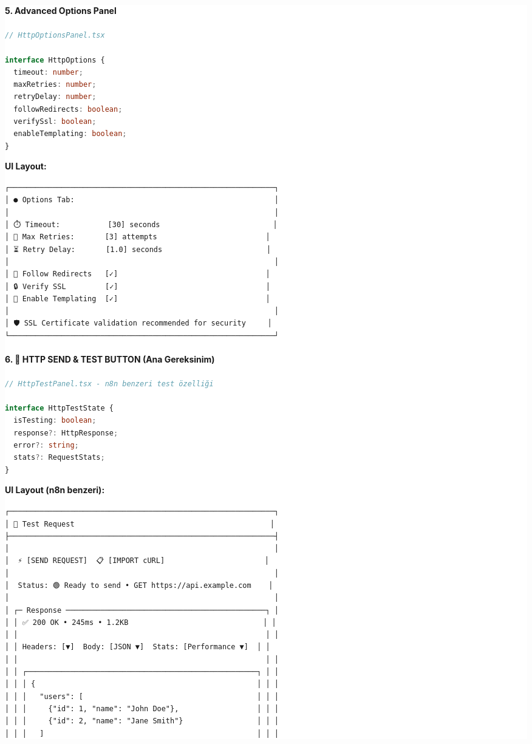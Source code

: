 #### 5. **Advanced Options Panel**

```typescript
// HttpOptionsPanel.tsx

interface HttpOptions {
  timeout: number;
  maxRetries: number;
  retryDelay: number;
  followRedirects: boolean;
  verifySsl: boolean;
  enableTemplating: boolean;
}
```

**UI Layout:**
```
┌─────────────────────────────────────────────────────────────┐
│ ● Options Tab:                                              │
│                                                             │
│ ⏱️ Timeout:           [30] seconds                          │
│ 🔄 Max Retries:       [3] attempts                         │
│ ⏳ Retry Delay:       [1.0] seconds                        │
│                                                             │
│ 🔄 Follow Redirects   [✓]                                  │
│ 🔒 Verify SSL         [✓]                                  │
│ 📝 Enable Templating  [✓]                                  │
│                                                             │
│ 🛡️ SSL Certificate validation recommended for security     │
└─────────────────────────────────────────────────────────────┘
```

#### 6. **🎯 HTTP SEND & TEST BUTTON (Ana Gereksinim)**

```typescript
// HttpTestPanel.tsx - n8n benzeri test özelliği

interface HttpTestState {
  isTesting: boolean;
  response?: HttpResponse;
  error?: string;
  stats?: RequestStats;
}
```

**UI Layout (n8n benzeri):**
```
┌─────────────────────────────────────────────────────────────┐
│ 🎯 Test Request                                             │
├─────────────────────────────────────────────────────────────┤
│                                                             │
│  ⚡ [SEND REQUEST]  📋 [IMPORT cURL]                       │
│                                                             │
│  Status: 🟢 Ready to send • GET https://api.example.com    │
│                                                             │
│ ┌─ Response ──────────────────────────────────────────────┐ │
│ │ ✅ 200 OK • 245ms • 1.2KB                               │ │
│ │                                                         │ │
│ │ Headers: [▼]  Body: [JSON ▼]  Stats: [Performance ▼]  │ │
│ │                                                         │ │
│ │ ┌─────────────────────────────────────────────────────┐ │ │
│ │ │ {                                                   │ │ │
│ │ │   "users": [                                        │ │ │
│ │ │     {"id": 1, "name": "John Doe"},                  │ │ │
│ │ │     {"id": 2, "name": "Jane Smith"}                 │ │ │
│ │ │   ]                                                 │ │ │
```